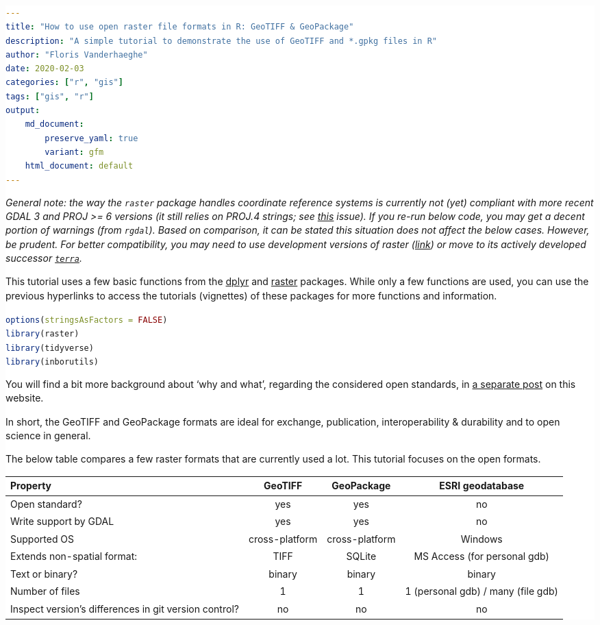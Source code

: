 ```yaml
---
title: "How to use open raster file formats in R: GeoTIFF & GeoPackage"
description: "A simple tutorial to demonstrate the use of GeoTIFF and *.gpkg files in R"
author: "Floris Vanderhaeghe"
date: 2020-02-03
categories: ["r", "gis"]
tags: ["gis", "r"]
output: 
    md_document:
        preserve_yaml: true
        variant: gfm
    html_document: default
---
```


_General note: the way the `raster` package handles coordinate reference systems is currently not (yet) compliant with more recent GDAL 3  and PROJ >= 6 versions (it still relies on PROJ.4 strings; see [this](https://github.com/rspatial/raster/issues/78) issue)._
_If you re-run below code, you may get a decent portion of warnings (from `rgdal`)._
_Based on comparison, it can be stated this situation does not affect the below cases._
_However, be prudent._
_For better compatibility, you may need to use development versions of raster ([link](https://github.com/rspatial/raster)) or move to its actively developed successor [`terra`](https://rspatial.org/terra/pkg/)._

This tutorial uses a few basic functions from the
[dplyr](https://dplyr.tidyverse.org) and
[raster](https://rspatial.org/raster/pkg) packages. While only a few
functions are used, you can use the previous hyperlinks to access the
tutorials (vignettes) of these packages for more functions and
information.

``` r
options(stringsAsFactors = FALSE)
library(raster)
library(tidyverse)
library(inborutils)
```

You will find a bit more background about ‘why and what’, regarding the
considered open standards, in [a separate
post](../../articles/geospatial_standards/) on this website.

In short, the GeoTIFF and GeoPackage formats are ideal for exchange,
publication, interoperability & durability and to open science in
general.

The below table compares a few raster formats that are currently used a
lot. This tutorial focuses on the open
formats.

| Property                                              |      GeoTIFF      |    GeoPackage     |          ESRI geodatabase          |
| :---------------------------------------------------- | :---------------: | :---------------: | :--------------------------------: |
| Open standard?                                        |        yes        |        yes        |                 no                 |
| Write support by GDAL                                 |        yes        |        yes        |                 no                 |
| Supported OS                                          |  cross-platform   |  cross-platform   |              Windows               |
| Extends non-spatial format:                           |       TIFF        |      SQLite       |    MS Access (for personal gdb)    |
| Text or binary?                                       |      binary       |      binary       |               binary               |
| Number of files                                       |         1         |         1         | 1 (personal gdb) / many (file gdb) |
| Inspect version’s differences in git version control? |        no         |        no         |                 no                 |